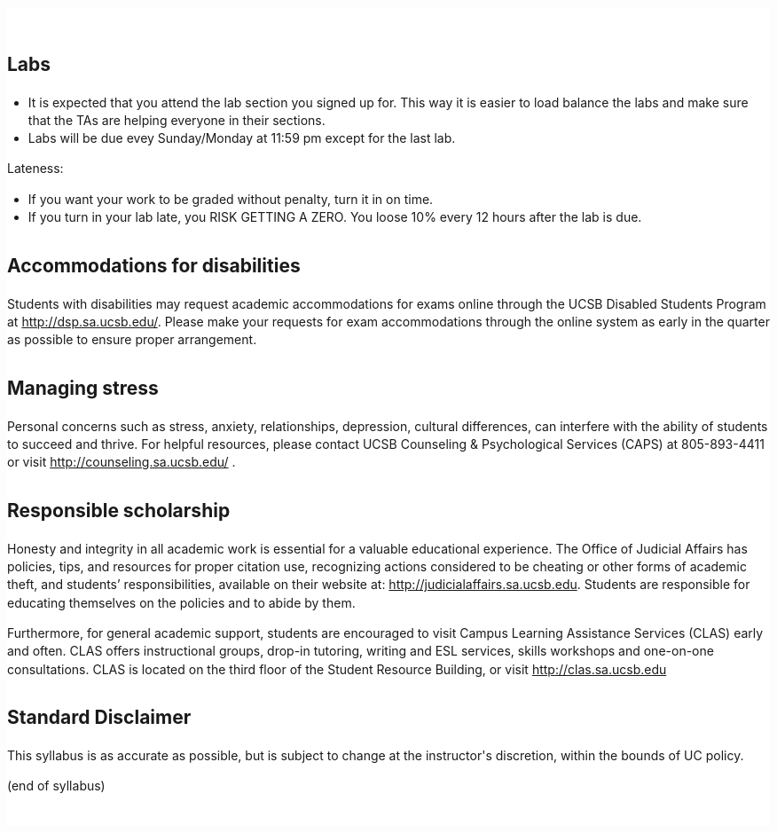 

<div style="page-break-before:always;">
&nbsp;
</div>


## Labs

* It is expected that you attend the lab section you signed up for. This way it is easier to load balance the labs and make sure that the TAs are helping everyone in their sections.
* Labs will be due evey Sunday/Monday at 11:59 pm except for the last lab.

Lateness:

-   If you want your work to be graded without penalty, turn it in on time.
-   If you turn in your lab late, you RISK GETTING A ZERO. You loose 10% every 12 hours after the lab is due.

## Accommodations for disabilities

Students with disabilities may request academic accommodations for exams online through the UCSB Disabled Students Program at http://dsp.sa.ucsb.edu/. Please make your requests for exam accommodations through the online system as early in the quarter as possible to ensure proper arrangement.

## Managing stress

Personal concerns such as stress, anxiety, relationships, depression, cultural differences, can interfere with the ability of students to succeed and thrive. For helpful resources, please contact UCSB Counseling & Psychological Services (CAPS) at 805-893-4411 or visit http://counseling.sa.ucsb.edu/ .

## Responsible scholarship

Honesty and integrity in all academic work is essential for a valuable educational experience.  The Office of Judicial Affairs has policies, tips, and resources for proper citation use, recognizing actions considered to be cheating or other forms of academic theft, and students’ responsibilities, available on their website at: http://judicialaffairs.sa.ucsb.edu.  Students are responsible for educating themselves on the policies and to abide by them.

Furthermore, for general academic support, students are encouraged to visit Campus Learning Assistance Services (CLAS) early and often. CLAS offers instructional groups, drop-in tutoring, writing and ESL services, skills workshops and one-on-one consultations. CLAS is located on the third floor of the Student Resource Building, or visit http://clas.sa.ucsb.edu


## Standard Disclaimer


This syllabus is as accurate as possible, but is subject to change at
the instructor's discretion, within the bounds of UC policy.

(end of syllabus)


<div style="page-break-before:always;">
&nbsp;
</div>

